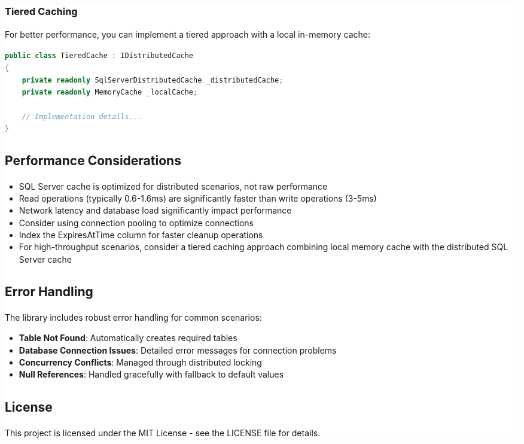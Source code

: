 ### Tiered Caching

For better performance, you can implement a tiered approach with a local in-memory cache:

```csharp
public class TieredCache : IDistributedCache
{
    private readonly SqlServerDistributedCache _distributedCache;
    private readonly MemoryCache _localCache;
    
    // Implementation details...
}
```

## Performance Considerations

- SQL Server cache is optimized for distributed scenarios, not raw performance
- Read operations (typically 0.6-1.6ms) are significantly faster than write operations (3-5ms)
- Network latency and database load significantly impact performance
- Consider using connection pooling to optimize connections
- Index the ExpiresAtTime column for faster cleanup operations
- For high-throughput scenarios, consider a tiered caching approach combining local memory cache with the distributed SQL Server cache

## Error Handling

The library includes robust error handling for common scenarios:

- **Table Not Found**: Automatically creates required tables
- **Database Connection Issues**: Detailed error messages for connection problems
- **Concurrency Conflicts**: Managed through distributed locking
- **Null References**: Handled gracefully with fallback to default values

## License

This project is licensed under the MIT License - see the LICENSE file for details.
